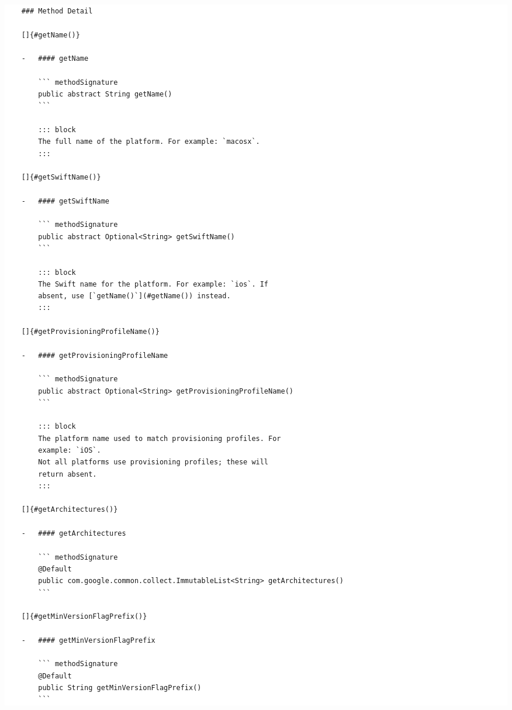         ### Method Detail

        []{#getName()}

        -   #### getName

            ``` methodSignature
            public abstract String getName()
            ```

            ::: block
            The full name of the platform. For example: `macosx`.
            :::

        []{#getSwiftName()}

        -   #### getSwiftName

            ``` methodSignature
            public abstract Optional<String> getSwiftName()
            ```

            ::: block
            The Swift name for the platform. For example: `ios`. If
            absent, use [`getName()`](#getName()) instead.
            :::

        []{#getProvisioningProfileName()}

        -   #### getProvisioningProfileName

            ``` methodSignature
            public abstract Optional<String> getProvisioningProfileName()
            ```

            ::: block
            The platform name used to match provisioning profiles. For
            example: `iOS`.
            Not all platforms use provisioning profiles; these will
            return absent.
            :::

        []{#getArchitectures()}

        -   #### getArchitectures

            ``` methodSignature
            @Default
            public com.google.common.collect.ImmutableList<String> getArchitectures()
            ```

        []{#getMinVersionFlagPrefix()}

        -   #### getMinVersionFlagPrefix

            ``` methodSignature
            @Default
            public String getMinVersionFlagPrefix()
            ```
